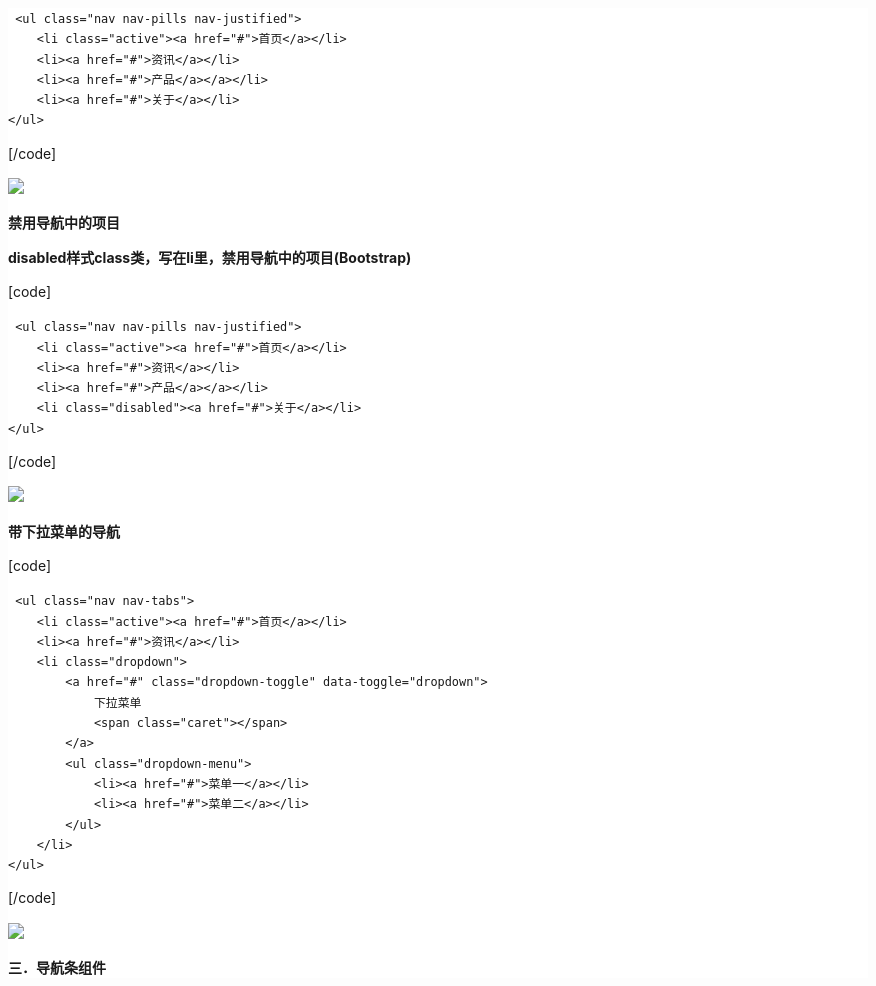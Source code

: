      <ul class="nav nav-pills nav-justified">
        <li class="active"><a href="#">首页</a></li>
        <li><a href="#">资讯</a></li>
        <li><a href="#">产品</a></a></li>
        <li><a href="#">关于</a></li>
    </ul>
[/code]

![](https://images2015.cnblogs.com/blog/955761/201704/955761-20170429223915303-1691074946.png)





**禁用导航中的项目**

**disabled样式class类，写在li里，禁用导航中的项目(Bootstrap)**

[code]

     <ul class="nav nav-pills nav-justified">
        <li class="active"><a href="#">首页</a></li>
        <li><a href="#">资讯</a></li>
        <li><a href="#">产品</a></a></li>
        <li class="disabled"><a href="#">关于</a></li>
    </ul>
[/code]

![](https://images2015.cnblogs.com/blog/955761/201704/955761-20170429224153678-288084016.png)



**带下拉菜单的导航**

[code]

     <ul class="nav nav-tabs">
        <li class="active"><a href="#">首页</a></li>
        <li><a href="#">资讯</a></li>
        <li class="dropdown">
            <a href="#" class="dropdown-toggle" data-toggle="dropdown">
                下拉菜单
                <span class="caret"></span>
            </a>
            <ul class="dropdown-menu">
                <li><a href="#">菜单一</a></li>
                <li><a href="#">菜单二</a></li>
            </ul>
        </li>
    </ul>
[/code]

![](https://images2015.cnblogs.com/blog/955761/201704/955761-20170429224504365-1828331461.png)





**三．导航条组件**
